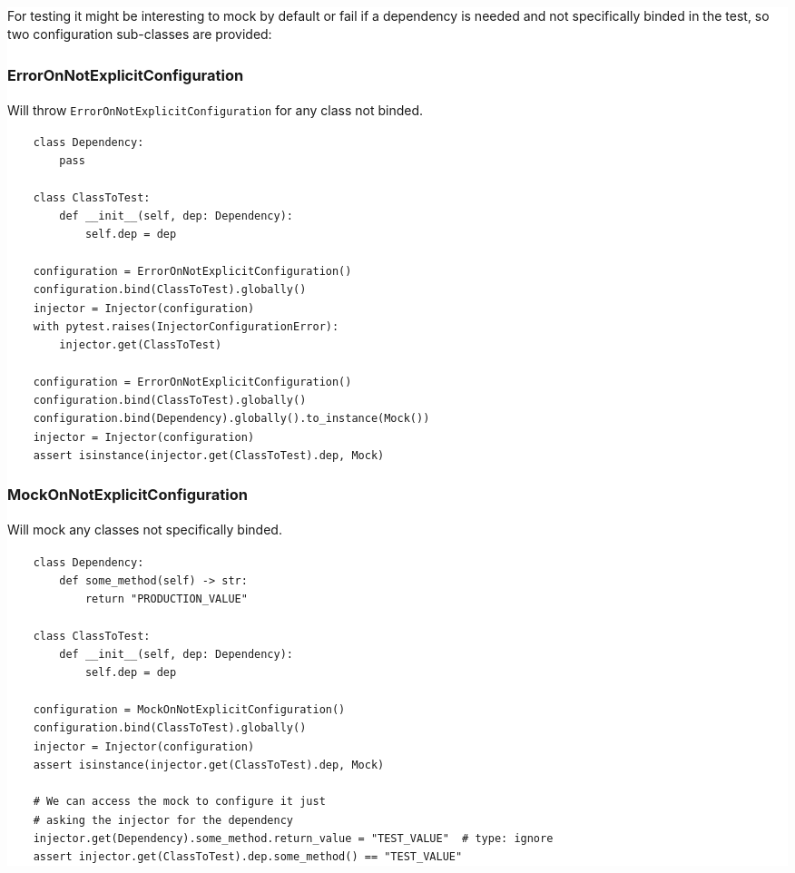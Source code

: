For testing it might be interesting to mock by default or fail if a dependency is needed and not specifically binded in the test, so two configuration sub-classes are provided:

### ErrorOnNotExplicitConfiguration
Will throw `ErrorOnNotExplicitConfiguration` for any class not binded.

```python:
    class Dependency:
        pass

    class ClassToTest:
        def __init__(self, dep: Dependency):
            self.dep = dep

    configuration = ErrorOnNotExplicitConfiguration()
    configuration.bind(ClassToTest).globally()
    injector = Injector(configuration)
    with pytest.raises(InjectorConfigurationError):
        injector.get(ClassToTest)

    configuration = ErrorOnNotExplicitConfiguration()
    configuration.bind(ClassToTest).globally()
    configuration.bind(Dependency).globally().to_instance(Mock())
    injector = Injector(configuration)
    assert isinstance(injector.get(ClassToTest).dep, Mock)
```

### MockOnNotExplicitConfiguration
Will mock any classes not specifically binded.

```python:
    class Dependency:
        def some_method(self) -> str:
            return "PRODUCTION_VALUE"

    class ClassToTest:
        def __init__(self, dep: Dependency):
            self.dep = dep

    configuration = MockOnNotExplicitConfiguration()
    configuration.bind(ClassToTest).globally()
    injector = Injector(configuration)
    assert isinstance(injector.get(ClassToTest).dep, Mock)

    # We can access the mock to configure it just
    # asking the injector for the dependency
    injector.get(Dependency).some_method.return_value = "TEST_VALUE"  # type: ignore
    assert injector.get(ClassToTest).dep.some_method() == "TEST_VALUE"
```
